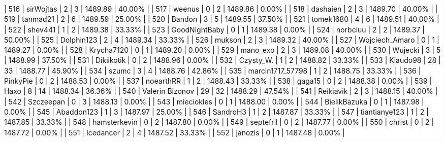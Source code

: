 | 516 | sirWojtas            |      2 |        3 | 1489.89 |      40.00% |
| 517 | weenus               |      0 |        2 | 1489.86 |       0.00% |
| 518 | dashaien             |      2 |        3 | 1489.70 |      40.00% |
| 519 | tanmad21             |      2 |        6 | 1489.59 |      25.00% |
| 520 | Bandon               |      3 |        5 | 1489.55 |      37.50% |
| 521 | tomek1680            |      4 |        6 | 1489.51 |      40.00% |
| 522 | shev441              |      1 |        2 | 1489.38 |      33.33% |
| 523 | GoodNightBaby        |      0 |        1 | 1489.38 |       0.00% |
| 524 | norbciuu             |      2 |        2 | 1489.37 |      50.00% |
| 525 | Dolphin123           |      2 |        4 | 1489.34 |      33.33% |
| 526 | mukson               |      2 |        3 | 1489.32 |      40.00% |
| 527 | Wojciech_Amaro       |      0 |        1 | 1489.27 |       0.00% |
| 528 | Krycha7120           |      0 |        1 | 1489.20 |       0.00% |
| 529 | mano_exo             |      2 |        3 | 1489.08 |      40.00% |
| 530 | Wujecki              |      3 |        5 | 1488.99 |      37.50% |
| 531 | Dikiikotik           |      0 |        2 | 1488.96 |       0.00% |
| 532 | Czysty_W.            |      1 |        2 | 1488.82 |      33.33% |
| 533 | Klaudo98             |     28 |       33 | 1488.77 |      45.90% |
| 534 | szumc                |      3 |        4 | 1488.76 |      42.86% |
| 535 | marcin1717_57798     |      1 |        2 | 1488.75 |      33.33% |
| 536 | PinkyPie             |      0 |        2 | 1488.53 |       0.00% |
| 537 | noearthRR            |      1 |        2 | 1488.43 |      33.33% |
| 538 | gaga15               |      0 |        2 | 1488.38 |       0.00% |
| 539 | Haxo                 |      8 |       14 | 1488.34 |      36.36% |
| 540 | Valerin Bizonov      |     29 |       32 | 1488.29 |      47.54% |
| 541 | Reikiavik            |      2 |        3 | 1488.15 |      40.00% |
| 542 | Szczeepan            |      0 |        3 | 1488.13 |       0.00% |
| 543 | mieciokles           |      0 |        1 | 1488.00 |       0.00% |
| 544 | BielikBazuka         |      0 |        1 | 1487.98 |       0.00% |
| 545 | Abaddon123           |      1 |        3 | 1487.97 |      25.00% |
| 546 | SandroH3             |      1 |        2 | 1487.87 |      33.33% |
| 547 | tiantianye123        |      1 |        2 | 1487.85 |      33.33% |
| 548 | hamsterkevin         |      0 |        2 | 1487.80 |       0.00% |
| 549 | septefril            |      0 |        2 | 1487.77 |       0.00% |
| 550 | christ               |      0 |        2 | 1487.72 |       0.00% |
| 551 | Icedancer            |      2 |        4 | 1487.52 |      33.33% |
| 552 | janozis              |      0 |        1 | 1487.48 |       0.00% |